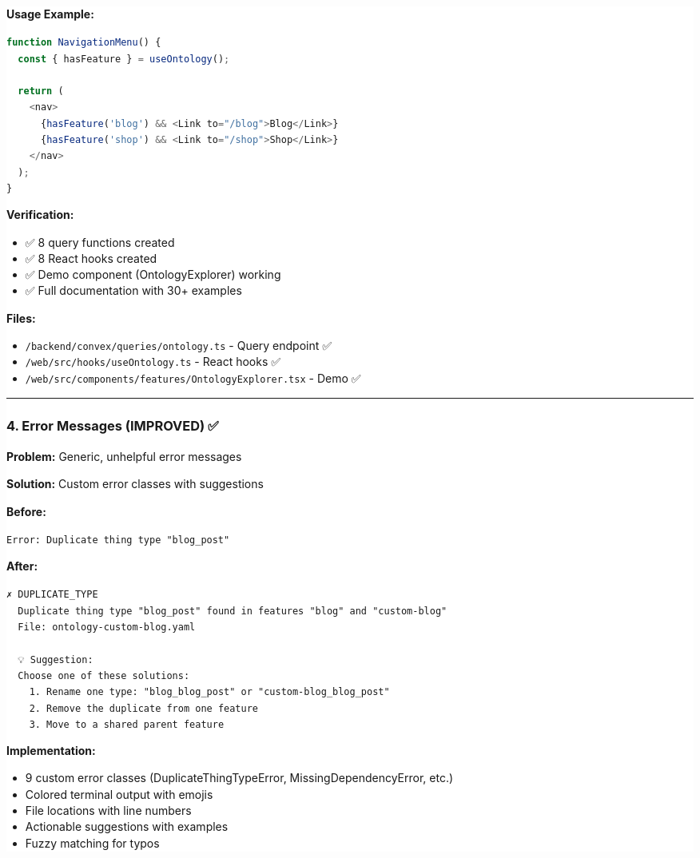 **Usage Example:**
```typescript
function NavigationMenu() {
  const { hasFeature } = useOntology();

  return (
    <nav>
      {hasFeature('blog') && <Link to="/blog">Blog</Link>}
      {hasFeature('shop') && <Link to="/shop">Shop</Link>}
    </nav>
  );
}
```

**Verification:**
- ✅ 8 query functions created
- ✅ 8 React hooks created
- ✅ Demo component (OntologyExplorer) working
- ✅ Full documentation with 30+ examples

**Files:**
- `/backend/convex/queries/ontology.ts` - Query endpoint ✅
- `/web/src/hooks/useOntology.ts` - React hooks ✅
- `/web/src/components/features/OntologyExplorer.tsx` - Demo ✅

---

### 4. Error Messages (IMPROVED) ✅

**Problem:** Generic, unhelpful error messages

**Solution:** Custom error classes with suggestions

**Before:**
```
Error: Duplicate thing type "blog_post"
```

**After:**
```
✗ DUPLICATE_TYPE
  Duplicate thing type "blog_post" found in features "blog" and "custom-blog"
  File: ontology-custom-blog.yaml

  💡 Suggestion:
  Choose one of these solutions:
    1. Rename one type: "blog_blog_post" or "custom-blog_blog_post"
    2. Remove the duplicate from one feature
    3. Move to a shared parent feature
```

**Implementation:**
- 9 custom error classes (DuplicateThingTypeError, MissingDependencyError, etc.)
- Colored terminal output with emojis
- File locations with line numbers
- Actionable suggestions with examples
- Fuzzy matching for typos
